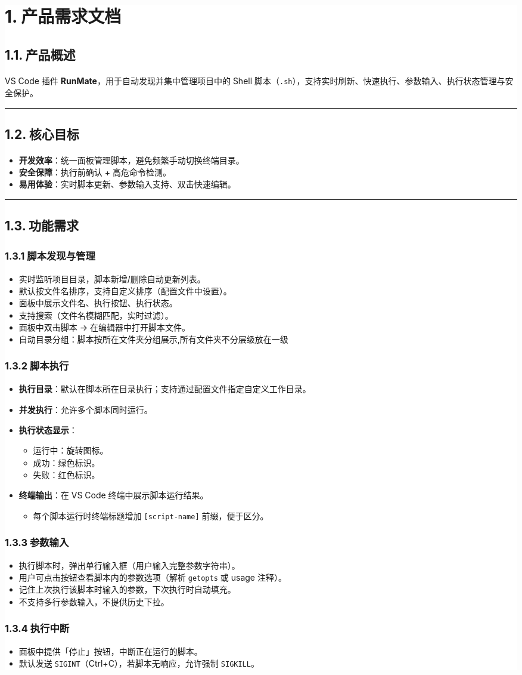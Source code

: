 # 1. 产品需求文档

## 1.1. 产品概述

VS Code 插件 **RunMate**，用于自动发现并集中管理项目中的 Shell 脚本（`.sh`），支持实时刷新、快速执行、参数输入、执行状态管理与安全保护。

---

## 1.2. 核心目标

* **开发效率**：统一面板管理脚本，避免频繁手动切换终端目录。
* **安全保障**：执行前确认 + 高危命令检测。
* **易用体验**：实时脚本更新、参数输入支持、双击快速编辑。

---

## 1.3. 功能需求

### 1.3.1 脚本发现与管理

* 实时监听项目目录，脚本新增/删除自动更新列表。
* 默认按文件名排序，支持自定义排序（配置文件中设置）。
* 面板中展示文件名、执行按钮、执行状态。
* 支持搜索（文件名模糊匹配，实时过滤）。
* 面板中双击脚本 → 在编辑器中打开脚本文件。
* 自动目录分组：脚本按所在文件夹分组展示,所有文件夹不分层级放在一级

### 1.3.2 脚本执行

* **执行目录**：默认在脚本所在目录执行；支持通过配置文件指定自定义工作目录。
* **并发执行**：允许多个脚本同时运行。
* **执行状态显示**：

  * 运行中：旋转图标。
  * 成功：绿色标识。
  * 失败：红色标识。
* **终端输出**：在 VS Code 终端中展示脚本运行结果。

  * 每个脚本运行时终端标题增加 `[script-name]` 前缀，便于区分。

### 1.3.3 参数输入

* 执行脚本时，弹出单行输入框（用户输入完整参数字符串）。
* 用户可点击按钮查看脚本内的参数选项（解析 `getopts` 或 usage 注释）。
* 记住上次执行该脚本时输入的参数，下次执行时自动填充。
* 不支持多行参数输入，不提供历史下拉。

### 1.3.4 执行中断

* 面板中提供「停止」按钮，中断正在运行的脚本。
* 默认发送 `SIGINT`（Ctrl+C），若脚本无响应，允许强制 `SIGKILL`。
